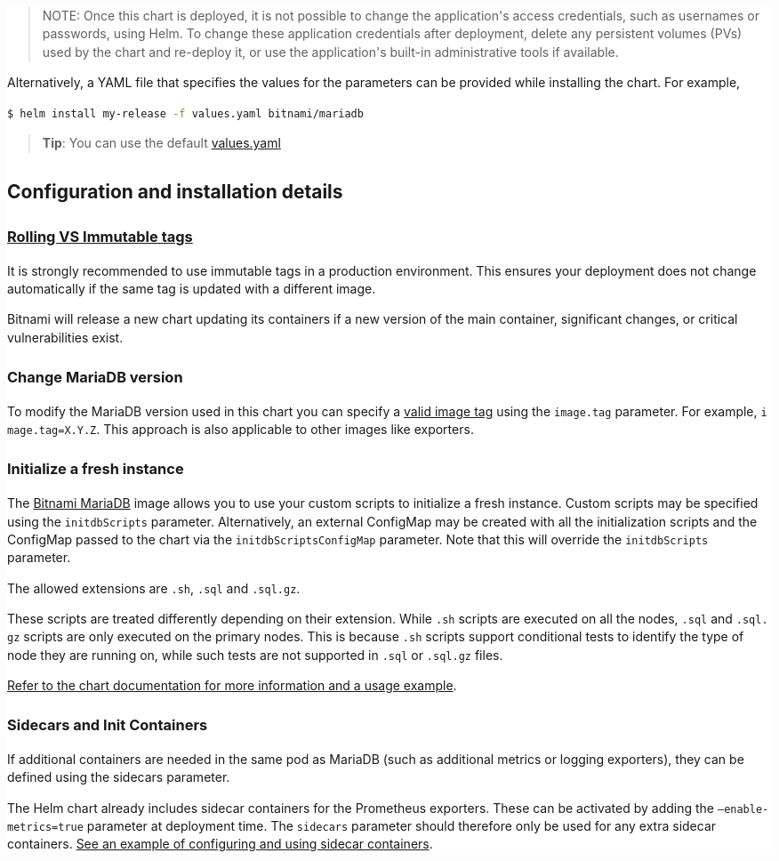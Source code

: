 > NOTE: Once this chart is deployed, it is not possible to change the application's access credentials, such as usernames or passwords, using Helm. To change these application credentials after deployment, delete any persistent volumes (PVs) used by the chart and re-deploy it, or use the application's built-in administrative tools if available.

Alternatively, a YAML file that specifies the values for the parameters can be provided while installing the chart. For example,

```bash
$ helm install my-release -f values.yaml bitnami/mariadb
```

> **Tip**: You can use the default [values.yaml](values.yaml)

## Configuration and installation details

### [Rolling VS Immutable tags](https://docs.bitnami.com/containers/how-to/understand-rolling-tags-containers/)

It is strongly recommended to use immutable tags in a production environment. This ensures your deployment does not change automatically if the same tag is updated with a different image.

Bitnami will release a new chart updating its containers if a new version of the main container, significant changes, or critical vulnerabilities exist.

### Change MariaDB version

To modify the MariaDB version used in this chart you can specify a [valid image tag](https://hub.docker.com/r/bitnami/mariadb/tags/) using the `image.tag` parameter. For example, `image.tag=X.Y.Z`. This approach is also applicable to other images like exporters.

### Initialize a fresh instance

The [Bitnami MariaDB](https://github.com/bitnami/bitnami-docker-mariadb) image allows you to use your custom scripts to initialize a fresh instance. Custom scripts may be specified using the `initdbScripts` parameter. Alternatively, an external ConfigMap may be created with all the initialization scripts and the ConfigMap passed to the chart via the `initdbScriptsConfigMap` parameter. Note that this will override the `initdbScripts` parameter.

The allowed extensions are `.sh`, `.sql` and `.sql.gz`.

These scripts are treated differently depending on their extension. While `.sh` scripts are executed on all the nodes, `.sql` and `.sql.gz` scripts are only executed on the primary nodes. This is because `.sh` scripts support conditional tests to identify the type of node they are running on, while such tests are not supported in `.sql` or `.sql.gz` files.

[Refer to the chart documentation for more information and a usage example](https://docs.bitnami.com/kubernetes/infrastructure/mariadb/configuration/customize-new-instance/).

### Sidecars and Init Containers

If additional containers are needed in the same pod as MariaDB (such as additional metrics or logging exporters), they can be defined using the sidecars parameter.

The Helm chart already includes sidecar containers for the Prometheus exporters. These can be activated by adding the `–enable-metrics=true` parameter at deployment time. The `sidecars` parameter should therefore only be used for any extra sidecar containers. [See an example of configuring and using sidecar containers](https://docs.bitnami.com/kubernetes/infrastructure/mariadb/configuration/configure-sidecar-init-containers/).
